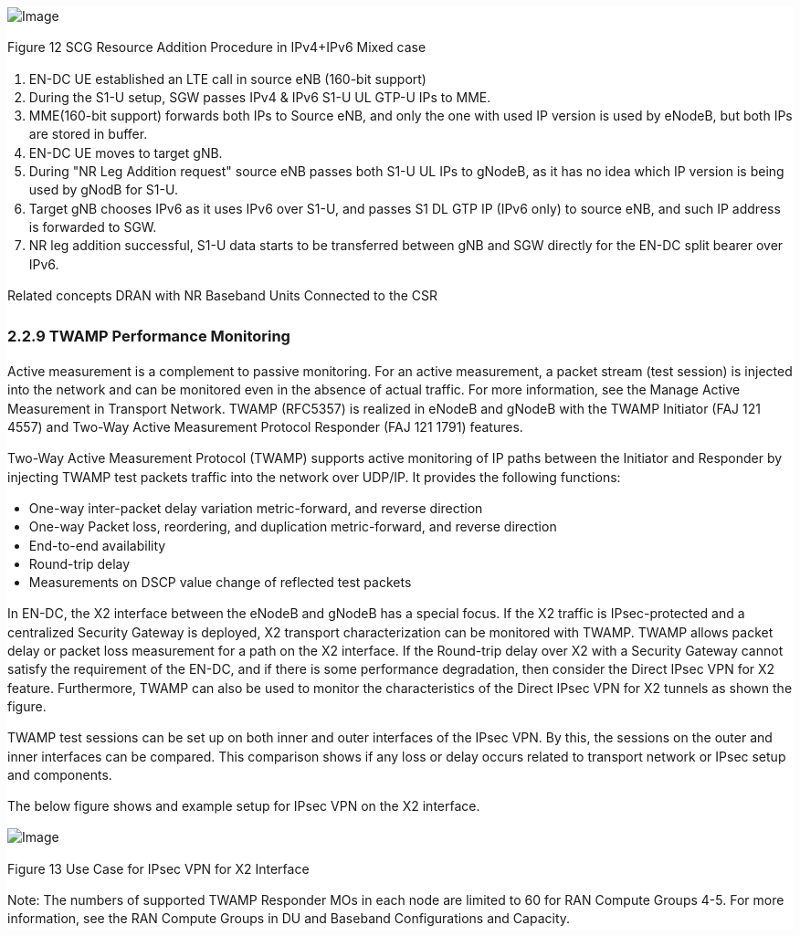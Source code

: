 ![Image](../images/329_22112-IPM10141_100Uen.EE/additional_3_CP.png)

Figure 12   SCG Resource Addition Procedure in IPv4+IPv6 Mixed case

1. EN-DC UE established an LTE call in source eNB (160-bit support)
2. During the S1-U setup, SGW passes IPv4 &amp; IPv6 S1-U UL GTP-U IPs to MME.
3. MME(160-bit support) forwards both IPs to Source eNB, and only the one with used IP version is used by eNodeB, but both IPs are stored in buffer.
4. EN-DC UE moves to target gNB.
5. During "NR Leg Addition request" source eNB passes both S1-U UL IPs to gNodeB, as it has no idea which IP version is being used by gNodB for S1-U.
6. Target gNB chooses IPv6 as it uses IPv6 over S1-U, and passes S1 DL GTP IP (IPv6 only) to source eNB, and such IP address is forwarded to SGW.
7. NR leg addition successful, S1-U data starts to be transferred between gNB and SGW directly for the EN-DC split bearer over IPv6.

Related concepts DRAN with NR Baseband Units Connected to the CSR

### 2.2.9 TWAMP Performance Monitoring

Active measurement is a complement to passive monitoring. For an active measurement, a packet stream (test session) is injected into the network and can be monitored even in the absence of actual traffic. For more information, see the Manage Active Measurement in Transport Network. TWAMP (RFC5357) is realized in eNodeB and gNodeB with the TWAMP Initiator (FAJ 121 4557) and Two-Way Active Measurement Protocol Responder (FAJ 121 1791) features.

Two-Way Active Measurement Protocol (TWAMP) supports active monitoring of IP paths between the Initiator and Responder by injecting TWAMP test packets traffic into the network over UDP/IP. It provides the following functions:

- One-way inter-packet delay variation metric-forward, and reverse direction
- One-way Packet loss, reordering, and duplication metric-forward, and reverse direction
- End-to-end availability
- Round-trip delay
- Measurements on DSCP value change of reflected test packets

In EN-DC, the X2 interface between the eNodeB and gNodeB has a special focus. If the X2 traffic is IPsec-protected and a centralized Security Gateway is deployed, X2 transport characterization can be monitored with TWAMP. TWAMP allows packet delay or packet loss measurement for a path on the X2 interface. If the Round-trip delay over X2 with a Security Gateway cannot satisfy the requirement of the EN-DC, and if there is some performance degradation, then consider the Direct IPsec VPN for X2 feature. Furthermore, TWAMP can also be used to monitor the characteristics of the Direct IPsec VPN for X2 tunnels as shown the figure.

TWAMP test sessions can be set up on both inner and outer interfaces of the IPsec VPN. By this, the sessions on the outer and inner interfaces can be compared. This comparison shows if any loss or delay occurs related to transport network or IPsec setup and components.

The below figure shows and example setup for IPsec VPN on the X2 interface.

![Image](../images/329_22112-IPM10141_100Uen.EE/additional_3_CP.png)

Figure 13   Use Case for IPsec VPN for X2 Interface

Note: The numbers of supported TWAMP Responder MOs in each node are limited to 60 for RAN Compute Groups 4-5. For more information, see the RAN Compute Groups in DU and Baseband Configurations and Capacity.
